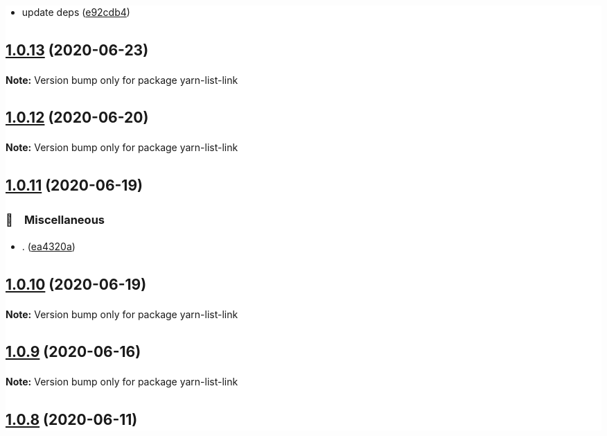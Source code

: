 * update deps ([e92cdb4](https://github.com/bluelovers/ws-yarn-workspaces/commit/e92cdb46b84fdf718a87731f4186e86cce78e216))





## [1.0.13](https://github.com/bluelovers/ws-yarn-workspaces/compare/yarn-list-link@1.0.12...yarn-list-link@1.0.13) (2020-06-23)

**Note:** Version bump only for package yarn-list-link





## [1.0.12](https://github.com/bluelovers/ws-yarn-workspaces/compare/yarn-list-link@1.0.11...yarn-list-link@1.0.12) (2020-06-20)

**Note:** Version bump only for package yarn-list-link





## [1.0.11](https://github.com/bluelovers/ws-yarn-workspaces/compare/yarn-list-link@1.0.10...yarn-list-link@1.0.11) (2020-06-19)


### 🔖　Miscellaneous

* . ([ea4320a](https://github.com/bluelovers/ws-yarn-workspaces/commit/ea4320a8885ccaa448e343856818d08cfc2f1992))





## [1.0.10](https://github.com/bluelovers/ws-yarn-workspaces/compare/yarn-list-link@1.0.9...yarn-list-link@1.0.10) (2020-06-19)

**Note:** Version bump only for package yarn-list-link





## [1.0.9](https://github.com/bluelovers/ws-yarn-workspaces/compare/yarn-list-link@1.0.8...yarn-list-link@1.0.9) (2020-06-16)

**Note:** Version bump only for package yarn-list-link





## [1.0.8](https://github.com/bluelovers/ws-yarn-workspaces/compare/yarn-list-link@1.0.7...yarn-list-link@1.0.8) (2020-06-11)
